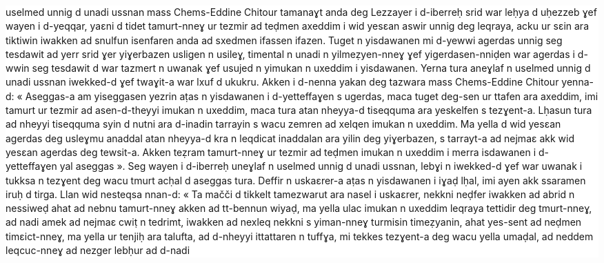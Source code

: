 uselmed unnig d unadi ussnan
mass Chems-Eddine Chitour tamanaɣt anda deg Lezzayer
i d-iberreḥ srid war leḥya d
uḥezzeb ɣef wayen i d-yeqqar,
yaɛni d tidet tamurt-nneɣ ur
tezmir ad teḍmen axeddim i wid
yesɛan aswir unnig deg leqraya,
acku ur sɛin ara tiktiwin iwakken
ad snulfun isenfaren anda ad
sxedmen ifassen ifazen. Tuget n
yisdawanen mi d-yewwi agerdas
unnig seg tesdawit ad yerr srid
ɣer yiɣerbazen usligen n usileɣ,
timental n unadi n yilmeẓyen-nneɣ ɣef yigerdasen-nniḍen war
agerdas i d-wwin seg tesdawit
d war tazmert n uwanak ɣef
usujed n yimukan n uxeddim i
yisdawanen. Yerna tura aneɣlaf
n uselmed unnig d unadi ussnan
iwekked-d ɣef twaɣit-a war lxuf
d ukukru. Akken i d-nenna yakan
deg tazwara mass Chems-Eddine
Chitour yenna-d: « Aseggas-a
am yiseggasen yezrin aṭas n yisdawanen
i d-yetteffaɣen s
ugerdas, maca tuget deg-sen ur
ttafen ara axeddim, imi tamurt ur
tezmir ad asen-d-theyyi
imukan n uxeddim, maca tura
atan nheyya-d tiseqquma ara
yeskelfen s tezɣent-a. Lḥasun
tura ad nheyyi tiseqquma syin
d nutni ara d-inadin tarrayin s
wacu zemren ad xelqen imukan
n uxeddim. Ma yella d wid
yesɛan agerdas deg usleɣmu
anaddal atan nheyya-d kra n
leqdicat inaddalan ara yilin deg
yiɣerbazen, s tarrayt-a ad nejmaɛ
akk wid yesɛan agerdas deg
tewsit-a. Akken teẓram tamurt-nneɣ ur tezmir ad teḍmen imukan
n uxeddim i merra isdawanen i
d-yetteffaɣen yal aseggas ».
Seg wayen i d-iberreḥ uneɣlaf n
uselmed unnig d unadi ussnan, lebɣi n
iwekked-d ɣef war
uwanak i tukksa n tezɣent deg wacu
tmurt acḥal d
aseggas tura. Deffir n uskaɛrer-a
aṭas n yisdawanen i iɣaḍ lḥal, imi
ayen akk ssaramen iruḥ d tirga.
Llan wid nesteqsa nnan-d: « Ta
mačči d tikkelt tamezwarut ara
nasel i uskaɛrer, nekkni neḍfer iwakken ad abrid n
nessiweḍ ahat ad nebnu tamurt-nneɣ akken ad tt-bennun wiyaḍ,
ma yella ulac imukan n uxeddim leqraya tettidir
deg tmurt-nneɣ, ad nadi amek ad
nejmaɛ cwiṭ n tedrimt, iwakken
ad nexleq nekkni s yiman-nneɣ
turmisin timeẓyanin, ahat yes-sent ad neḍmen timɛict-nneɣ,
ma yella ur tenjiḥ ara talufta,
ad d-nheyyi ittattaren n tuffɣa,
mi tekkes tezɣent-a deg wacu
yella umaḍal, ad neddem leqcuc-nneɣ ad nezger lebḥur ad d-nadi